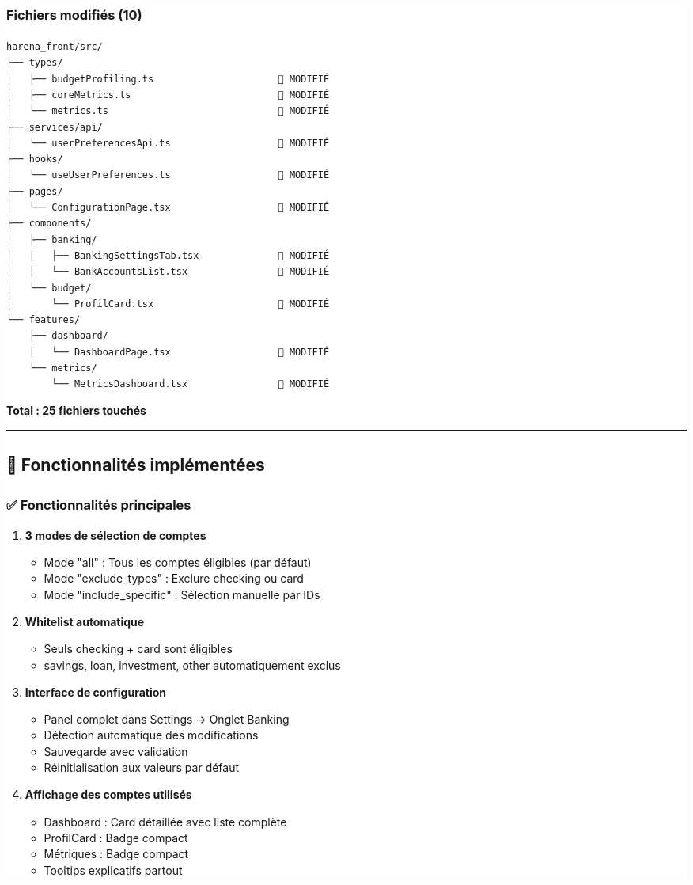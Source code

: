 ### Fichiers modifiés (10)

```
harena_front/src/
├── types/
│   ├── budgetProfiling.ts                      📝 MODIFIÉ
│   ├── coreMetrics.ts                          📝 MODIFIÉ
│   └── metrics.ts                              📝 MODIFIÉ
├── services/api/
│   └── userPreferencesApi.ts                   📝 MODIFIÉ
├── hooks/
│   └── useUserPreferences.ts                   📝 MODIFIÉ
├── pages/
│   └── ConfigurationPage.tsx                   📝 MODIFIÉ
├── components/
│   ├── banking/
│   │   ├── BankingSettingsTab.tsx              📝 MODIFIÉ
│   │   └── BankAccountsList.tsx                📝 MODIFIÉ
│   └── budget/
│       └── ProfilCard.tsx                      📝 MODIFIÉ
└── features/
    ├── dashboard/
    │   └── DashboardPage.tsx                   📝 MODIFIÉ
    └── metrics/
        └── MetricsDashboard.tsx                📝 MODIFIÉ
```

**Total : 25 fichiers touchés**

---

## 🔧 Fonctionnalités implémentées

### ✅ Fonctionnalités principales

1. **3 modes de sélection de comptes**
   - Mode "all" : Tous les comptes éligibles (par défaut)
   - Mode "exclude_types" : Exclure checking ou card
   - Mode "include_specific" : Sélection manuelle par IDs

2. **Whitelist automatique**
   - Seuls checking + card sont éligibles
   - savings, loan, investment, other automatiquement exclus

3. **Interface de configuration**
   - Panel complet dans Settings → Onglet Banking
   - Détection automatique des modifications
   - Sauvegarde avec validation
   - Réinitialisation aux valeurs par défaut

4. **Affichage des comptes utilisés**
   - Dashboard : Card détaillée avec liste complète
   - ProfilCard : Badge compact
   - Métriques : Badge compact
   - Tooltips explicatifs partout
